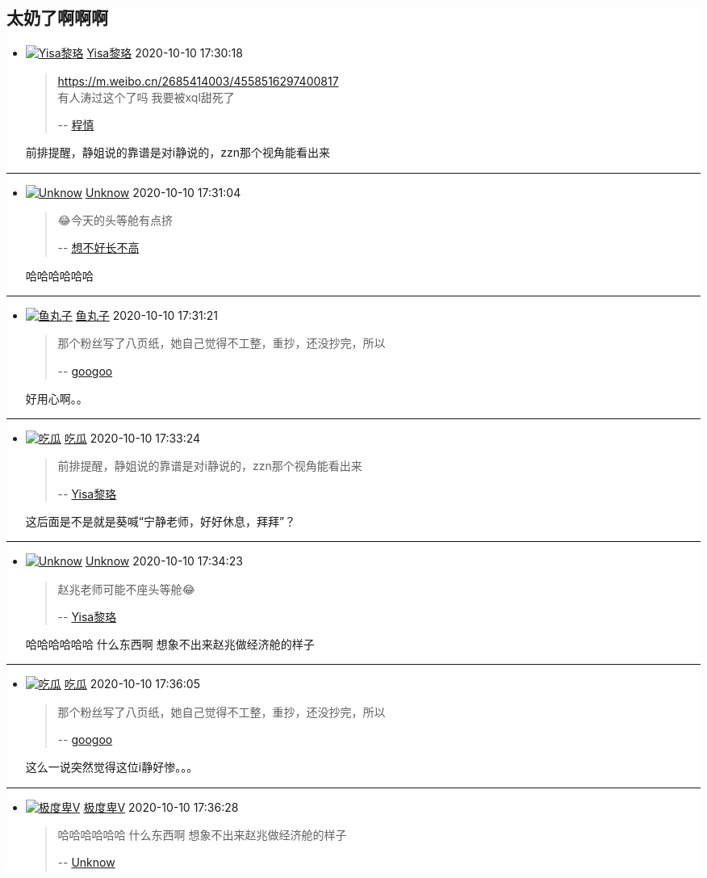   太奶了啊啊啊  
---
* [![Yisa黎珞](https://img3.doubanio.com/icon/u217273308-1.jpg)](https://www.douban.com/people/217273308/)    [Yisa黎珞](https://www.douban.com/people/217273308/)    2020-10-10 17:30:18  
  >https://m.weibo.cn/2685414003/4558516297400817  
  >有人涛过这个了吗 我要被xql甜死了  
  >
  >-- [程慎](https://www.douban.com/people/175528838/)  
  
  前排提醒，静姐说的靠谱是对i静说的，zzn那个视角能看出来  
---
* [![Unknow](https://img9.doubanio.com/icon/u219306324-4.jpg)](https://www.douban.com/people/219306324/)    [Unknow](https://www.douban.com/people/219306324/)    2020-10-10 17:31:04  
  >😂今天的头等舱有点挤  
  >
  >-- [想不好长不高](https://www.douban.com/people/4098918/)  
  
  哈哈哈哈哈哈  
---
* [![鱼丸子](https://img9.doubanio.com/icon/u43183830-5.jpg)](https://www.douban.com/people/43183830/)    [鱼丸子](https://www.douban.com/people/43183830/)    2020-10-10 17:31:21  
  >那个粉丝写了八页纸，她自己觉得不工整，重抄，还没抄完，所以  
  >
  >-- [googoo](https://www.douban.com/people/219694803/)  
  
  好用心啊。。  
---
* [![吃瓜](https://img2.doubanio.com/icon/u219893584-2.jpg)](https://www.douban.com/people/219893584/)    [吃瓜](https://www.douban.com/people/219893584/)    2020-10-10 17:33:24  
  >前排提醒，静姐说的靠谱是对i静说的，zzn那个视角能看出来  
  >
  >-- [Yisa黎珞](https://www.douban.com/people/217273308/)  
  
  这后面是不是就是葵喊“宁静老师，好好休息，拜拜”？  
---
* [![Unknow](https://img9.doubanio.com/icon/u219306324-4.jpg)](https://www.douban.com/people/219306324/)    [Unknow](https://www.douban.com/people/219306324/)    2020-10-10 17:34:23  
  >赵兆老师可能不座头等舱😂  
  >
  >-- [Yisa黎珞](https://www.douban.com/people/217273308/)  
  
  哈哈哈哈哈哈 什么东西啊 想象不出来赵兆做经济舱的样子  
---
* [![吃瓜](https://img2.doubanio.com/icon/u219893584-2.jpg)](https://www.douban.com/people/219893584/)    [吃瓜](https://www.douban.com/people/219893584/)    2020-10-10 17:36:05  
  >那个粉丝写了八页纸，她自己觉得不工整，重抄，还没抄完，所以  
  >
  >-- [googoo](https://www.douban.com/people/219694803/)  
  
  这么一说突然觉得这位i静好惨。。。  
---
* [![极度卑V](https://img3.doubanio.com/icon/u128720588-1.jpg)](https://www.douban.com/people/128720588/)    [极度卑V](https://www.douban.com/people/128720588/)    2020-10-10 17:36:28  
  >哈哈哈哈哈哈 什么东西啊 想象不出来赵兆做经济舱的样子  
  >
  >-- [Unknow](https://www.douban.com/people/219306324/)  
  